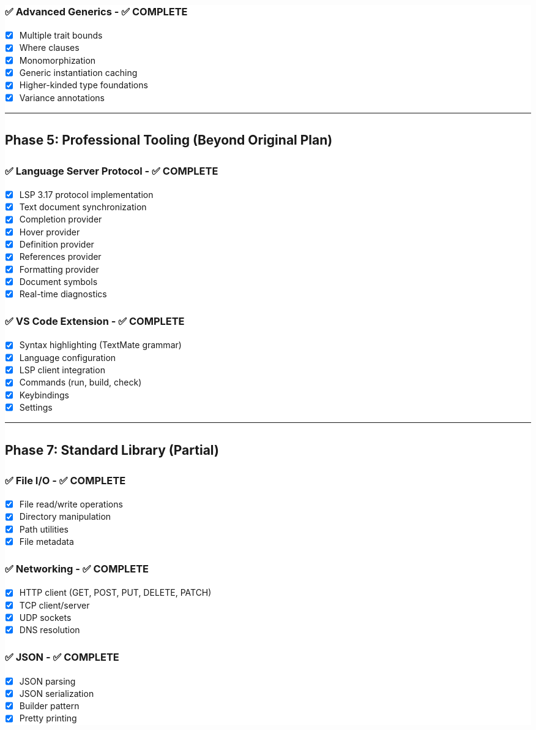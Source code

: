 ### ✅ **Advanced Generics** - ✅ **COMPLETE**
- [x] Multiple trait bounds
- [x] Where clauses
- [x] Monomorphization
- [x] Generic instantiation caching
- [x] Higher-kinded type foundations
- [x] Variance annotations

---

## Phase 5: Professional Tooling (Beyond Original Plan)

### ✅ **Language Server Protocol** - ✅ **COMPLETE**
- [x] LSP 3.17 protocol implementation
- [x] Text document synchronization
- [x] Completion provider
- [x] Hover provider
- [x] Definition provider
- [x] References provider
- [x] Formatting provider
- [x] Document symbols
- [x] Real-time diagnostics

### ✅ **VS Code Extension** - ✅ **COMPLETE**
- [x] Syntax highlighting (TextMate grammar)
- [x] Language configuration
- [x] LSP client integration
- [x] Commands (run, build, check)
- [x] Keybindings
- [x] Settings

---

## Phase 7: Standard Library (Partial)

### ✅ **File I/O** - ✅ **COMPLETE**
- [x] File read/write operations
- [x] Directory manipulation
- [x] Path utilities
- [x] File metadata

### ✅ **Networking** - ✅ **COMPLETE**
- [x] HTTP client (GET, POST, PUT, DELETE, PATCH)
- [x] TCP client/server
- [x] UDP sockets
- [x] DNS resolution

### ✅ **JSON** - ✅ **COMPLETE**
- [x] JSON parsing
- [x] JSON serialization
- [x] Builder pattern
- [x] Pretty printing
